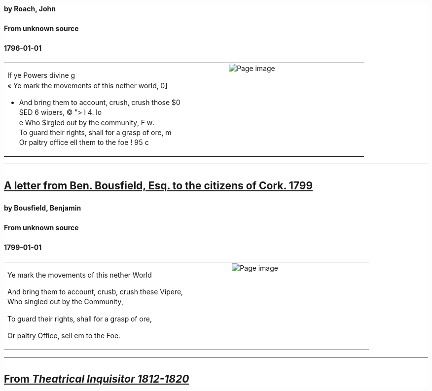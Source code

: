 #### by Roach, John

#### From unknown source

#### 1796-01-01

<table style="width: 100%;"><tr><td style="width: 50%">

  
If ye Powers divine g  
« Ye mark the movements of this nether world, 0]  
* And bring them to account, crush, crush those $0  
SED 6 wipers, © &quot;&gt; l 4. lo  
e Who $irgled out by the community, F w.  
To guard their rights, shall for a grasp of ore, m  
Or paltry office ell them to the foe ! 95 c
</td><td style="width: 50%; max-height: 75%; margin: auto; display: block;">
<img alt="Page image" src="https://iiif.archive.org/image/iiif/2/bim_eighteenth-century_roachs-new-and-complete_roach-john_1796%2Fbim_eighteenth-century_roachs-new-and-complete_roach-john_1796_jp2.zip%2Fbim_eighteenth-century_roachs-new-and-complete_roach-john_1796_jp2%2Fbim_eighteenth-century_roachs-new-and-complete_roach-john_1796_0077.jp2/pct:21.869822485207102,59.51428571428571,78.1301775147929,14.542857142857143/!600,600/0/default.jpg"/>
</td>
</tr></table>

---

## [A letter from Ben. Bousfield, Esq. to the citizens of Cork.  1799](https://archive.org/details/bim_eighteenth-century_a-letter-from-ben-bousf_bousfield-benjamin_1799/page/n0/mode/1up?view=theater)

#### by Bousfield, Benjamin

#### From unknown source

#### 1799-01-01

<table style="width: 100%;"><tr><td style="width: 50%">

  
Ye mark the movements of this nether World  
  
And bring them to account, crusb, crush these Vipere,  
Who singled out by the Community,  
  
To guard their rights, shall for a grasp of ore,  
  
Or paltry Office, sell em to the Foe.
</td><td style="width: 50%; max-height: 75%; margin: auto; display: block;">
<img alt="Page image" src="https://iiif.archive.org/image/iiif/2/bim_eighteenth-century_a-letter-from-ben-bousf_bousfield-benjamin_1799%2Fbim_eighteenth-century_a-letter-from-ben-bousf_bousfield-benjamin_1799_jp2.zip%2Fbim_eighteenth-century_a-letter-from-ben-bousf_bousfield-benjamin_1799_jp2%2Fbim_eighteenth-century_a-letter-from-ben-bousf_bousfield-benjamin_1799_0000.jp2/pct:26.043485161085542,54.94861483467382,45.56419615933979,9.305183199285075/!600,600/0/default.jpg"/>
</td>
</tr></table>

---

## [From _Theatrical Inquisitor 1812-1820_](https://archive.org/details/sim_theatrical-inquisitor_1817-05_10/page/n31/mode/1up?view=theater)

